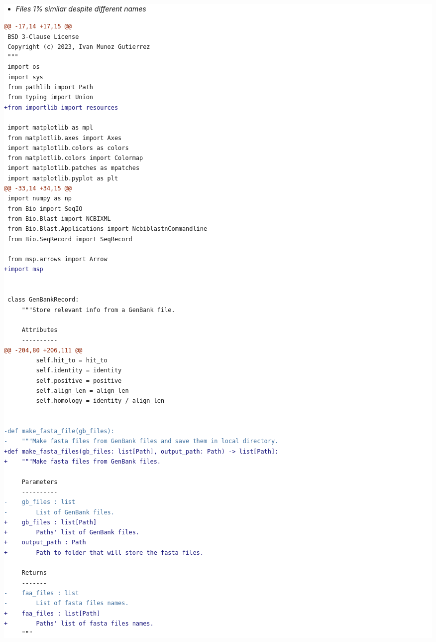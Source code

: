  * *Files 1% similar despite different names*

```diff
@@ -17,14 +17,15 @@
 BSD 3-Clause License
 Copyright (c) 2023, Ivan Munoz Gutierrez
 """
 import os
 import sys
 from pathlib import Path
 from typing import Union
+from importlib import resources
 
 import matplotlib as mpl
 from matplotlib.axes import Axes
 import matplotlib.colors as colors
 from matplotlib.colors import Colormap
 import matplotlib.patches as mpatches
 import matplotlib.pyplot as plt
@@ -33,14 +34,15 @@
 import numpy as np
 from Bio import SeqIO
 from Bio.Blast import NCBIXML
 from Bio.Blast.Applications import NcbiblastnCommandline
 from Bio.SeqRecord import SeqRecord
 
 from msp.arrows import Arrow
+import msp
 
 
 class GenBankRecord:
     """Store relevant info from a GenBank file.
 
     Attributes
     ----------
@@ -204,80 +206,111 @@
         self.hit_to = hit_to
         self.identity = identity
         self.positive = positive
         self.align_len = align_len
         self.homology = identity / align_len
 
 
-def make_fasta_file(gb_files):
-    """Make fasta files from GenBank files and save them in local directory.
+def make_fasta_files(gb_files: list[Path], output_path: Path) -> list[Path]:
+    """Make fasta files from GenBank files.
 
     Parameters
     ----------
-    gb_files : list
-        List of GenBank files.
+    gb_files : list[Path]
+        Paths' list of GenBank files.
+    output_path : Path
+        Path to folder that will store the fasta files.
 
     Returns
     -------
-    faa_files : list
-        List of fasta files names.
+    faa_files : list[Path]
+        Paths' list of fasta files names.
     """
```